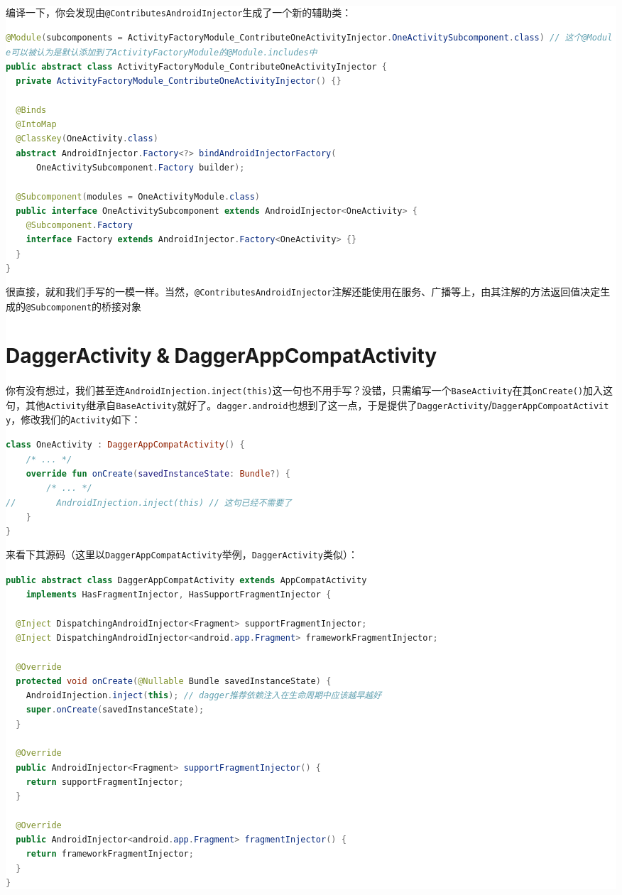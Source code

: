 编译一下，你会发现由`@ContributesAndroidInjector`生成了一个新的辅助类：

```java
@Module(subcomponents = ActivityFactoryModule_ContributeOneActivityInjector.OneActivitySubcomponent.class) // 这个@Module可以被认为是默认添加到了ActivityFactoryModule的@Module.includes中
public abstract class ActivityFactoryModule_ContributeOneActivityInjector {
  private ActivityFactoryModule_ContributeOneActivityInjector() {}

  @Binds
  @IntoMap
  @ClassKey(OneActivity.class)
  abstract AndroidInjector.Factory<?> bindAndroidInjectorFactory(
      OneActivitySubcomponent.Factory builder);

  @Subcomponent(modules = OneActivityModule.class)
  public interface OneActivitySubcomponent extends AndroidInjector<OneActivity> {
    @Subcomponent.Factory
    interface Factory extends AndroidInjector.Factory<OneActivity> {}
  }
}
```

很直接，就和我们手写的一模一样。当然，`@ContributesAndroidInjector`注解还能使用在服务、广播等上，由其注解的方法返回值决定生成的`@Subcomponent`的桥接对象

# DaggerActivity & DaggerAppCompatActivity

你有没有想过，我们甚至连`AndroidInjection.inject(this)`这一句也不用手写？没错，只需编写一个`BaseActivity`在其`onCreate()`加入这句，其他`Activity`继承自`BaseActivity`就好了。`dagger.android`也想到了这一点，于是提供了`DaggerActivity`/`DaggerAppCompoatActivity`，修改我们的`Activity`如下：

```kotlin
class OneActivity : DaggerAppCompatActivity() {
    /* ... */
    override fun onCreate(savedInstanceState: Bundle?) {
        /* ... */
//        AndroidInjection.inject(this) // 这句已经不需要了
    }
}
```

来看下其源码（这里以`DaggerAppCompatActivity`举例，`DaggerActivity`类似）：

```java
public abstract class DaggerAppCompatActivity extends AppCompatActivity
    implements HasFragmentInjector, HasSupportFragmentInjector {

  @Inject DispatchingAndroidInjector<Fragment> supportFragmentInjector;
  @Inject DispatchingAndroidInjector<android.app.Fragment> frameworkFragmentInjector;

  @Override
  protected void onCreate(@Nullable Bundle savedInstanceState) {
    AndroidInjection.inject(this); // dagger推荐依赖注入在生命周期中应该越早越好
    super.onCreate(savedInstanceState);
  }

  @Override
  public AndroidInjector<Fragment> supportFragmentInjector() {
    return supportFragmentInjector;
  }

  @Override
  public AndroidInjector<android.app.Fragment> fragmentInjector() {
    return frameworkFragmentInjector;
  }
}
```
